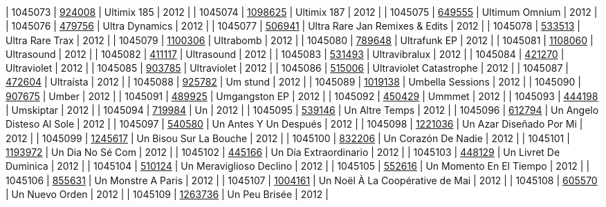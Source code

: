 | 1045073 | [924008](https://www.discogs.com/master/924008) | Ultimix 185 | 2012 |
| 1045074 | [1098625](https://www.discogs.com/master/1098625) | Ultimix 187 | 2012 |
| 1045075 | [649555](https://www.discogs.com/master/649555) | Ultimum Omnium | 2012 |
| 1045076 | [479756](https://www.discogs.com/master/479756) | Ultra Dynamics | 2012 |
| 1045077 | [506941](https://www.discogs.com/master/506941) | Ultra Rare Jan Remixes & Edits | 2012 |
| 1045078 | [533513](https://www.discogs.com/master/533513) | Ultra Rare Trax | 2012 |
| 1045079 | [1100306](https://www.discogs.com/master/1100306) | Ultrabomb | 2012 |
| 1045080 | [789648](https://www.discogs.com/master/789648) | Ultrafunk EP | 2012 |
| 1045081 | [1108060](https://www.discogs.com/master/1108060) | Ultrasound | 2012 |
| 1045082 | [411117](https://www.discogs.com/master/411117) | Ultrasound | 2012 |
| 1045083 | [531493](https://www.discogs.com/master/531493) | Ultravibralux | 2012 |
| 1045084 | [421270](https://www.discogs.com/master/421270) | Ultraviolet | 2012 |
| 1045085 | [903785](https://www.discogs.com/master/903785) | Ultraviolet | 2012 |
| 1045086 | [515006](https://www.discogs.com/master/515006) | Ultraviolet Catastrophe | 2012 |
| 1045087 | [472604](https://www.discogs.com/master/472604) | Ultraísta | 2012 |
| 1045088 | [925782](https://www.discogs.com/master/925782) | Um stund | 2012 |
| 1045089 | [1019138](https://www.discogs.com/master/1019138) | Umbella Sessions | 2012 |
| 1045090 | [907675](https://www.discogs.com/master/907675) | Umber | 2012 |
| 1045091 | [489925](https://www.discogs.com/master/489925) | Umgangston EP | 2012 |
| 1045092 | [450429](https://www.discogs.com/master/450429) | Ummmet | 2012 |
| 1045093 | [444198](https://www.discogs.com/master/444198) | Umskiptar | 2012 |
| 1045094 | [719984](https://www.discogs.com/master/719984) | Un | 2012 |
| 1045095 | [539146](https://www.discogs.com/master/539146) | Un Altre Temps | 2012 |
| 1045096 | [612794](https://www.discogs.com/master/612794) | Un Angelo Disteso Al Sole | 2012 |
| 1045097 | [540580](https://www.discogs.com/master/540580) | Un Antes Y Un Después | 2012 |
| 1045098 | [1221036](https://www.discogs.com/master/1221036) | Un Azar Diseñado Por Mi | 2012 |
| 1045099 | [1245617](https://www.discogs.com/master/1245617) | Un Bisou Sur La Bouche | 2012 |
| 1045100 | [832206](https://www.discogs.com/master/832206) | Un Corazón De Nadie | 2012 |
| 1045101 | [1193972](https://www.discogs.com/master/1193972) | Un Dia No Sé Com | 2012 |
| 1045102 | [445166](https://www.discogs.com/master/445166) | Un Día Extraordinario | 2012 |
| 1045103 | [448129](https://www.discogs.com/master/448129) | Un Livret De Duminica | 2012 |
| 1045104 | [510124](https://www.discogs.com/master/510124) | Un Meraviglioso Declino | 2012 |
| 1045105 | [552616](https://www.discogs.com/master/552616) | Un Momento En El Tiempo | 2012 |
| 1045106 | [855631](https://www.discogs.com/master/855631) | Un Monstre A Paris | 2012 |
| 1045107 | [1004161](https://www.discogs.com/master/1004161) | Un Noël À La Coopérative de Mai | 2012 |
| 1045108 | [605570](https://www.discogs.com/master/605570) | Un Nuevo Orden | 2012 |
| 1045109 | [1263736](https://www.discogs.com/master/1263736) | Un Peu Brisée | 2012 |